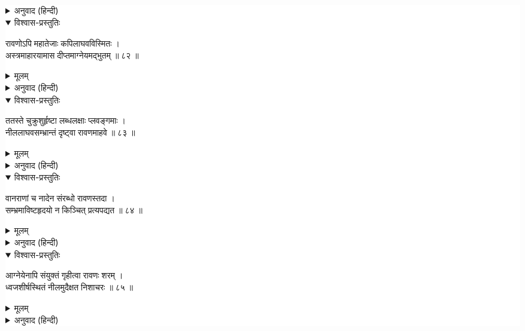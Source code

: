 <details><summary>अनुवाद (हिन्दी)</summary></details>

<details open><summary>विश्वास-प्रस्तुतिः</summary>

रावणोऽपि महातेजाः कपिलाघवविस्मितः ।  
अस्त्रमाहारयामास दीप्तमाग्नेयमद्भुतम् ॥ ८२ ॥
</details>

<details><summary>मूलम्</summary></details>

<details><summary>अनुवाद (हिन्दी)</summary></details>

<details open><summary>विश्वास-प्रस्तुतिः</summary>

ततस्ते चुक्रुशुर्हृष्टा लब्धलक्षाः प्लवङ्गमाः ।  
नीललाघवसम्भ्रान्तं दृष्ट्वा रावणमाहवे ॥ ८३ ॥
</details>

<details><summary>मूलम्</summary></details>

<details><summary>अनुवाद (हिन्दी)</summary></details>

<details open><summary>विश्वास-प्रस्तुतिः</summary>

वानराणां च नादेन संरब्धो रावणस्तदा ।  
सम्भ्रमाविष्टहृदयो न किञ्चित् प्रत्यपद्यत ॥ ८४ ॥
</details>

<details><summary>मूलम्</summary></details>

<details><summary>अनुवाद (हिन्दी)</summary></details>

<details open><summary>विश्वास-प्रस्तुतिः</summary>

आग्नेयेनापि संयुक्तं गृहीत्वा रावणः शरम् ।  
ध्वजशीर्षस्थितं नीलमुदैक्षत निशाचरः ॥ ८५ ॥
</details>

<details><summary>मूलम्</summary></details>

<details><summary>अनुवाद (हिन्दी)</summary>


